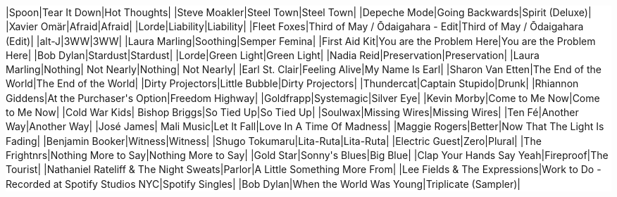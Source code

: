 |Spoon|Tear It Down|Hot Thoughts|
|Steve Moakler|Steel Town|Steel Town|
|Depeche Mode|Going Backwards|Spirit (Deluxe)|
|Xavier Omär|Afraid|Afraid|
|Lorde|Liability|Liability|
|Fleet Foxes|Third of May / Ōdaigahara - Edit|Third of May / Ōdaigahara (Edit)|
|alt-J|3WW|3WW|
|Laura Marling|Soothing|Semper Femina|
|First Aid Kit|You are the Problem Here|You are the Problem Here|
|Bob Dylan|Stardust|Stardust|
|Lorde|Green Light|Green Light|
|Nadia Reid|Preservation|Preservation|
|Laura Marling|Nothing| Not Nearly|Nothing| Not Nearly|
|Earl St. Clair|Feeling Alive|My Name Is Earl|
|Sharon Van Etten|The End of the World|The End of the World|
|Dirty Projectors|Little Bubble|Dirty Projectors|
|Thundercat|Captain Stupido|Drunk|
|Rhiannon Giddens|At the Purchaser's Option|Freedom Highway|
|Goldfrapp|Systemagic|Silver Eye|
|Kevin Morby|Come to Me Now|Come to Me Now|
|Cold War Kids| Bishop Briggs|So Tied Up|So Tied Up|
|Soulwax|Missing Wires|Missing Wires|
|Ten Fé|Another Way|Another Way|
|José James| Mali Music|Let It Fall|Love In A Time Of Madness|
|Maggie Rogers|Better|Now That The Light Is Fading|
|Benjamin Booker|Witness|Witness|
|Shugo Tokumaru|Lita-Ruta|Lita-Ruta|
|Electric Guest|Zero|Plural|
|The Frightnrs|Nothing More to Say|Nothing More to Say|
|Gold Star|Sonny's Blues|Big Blue|
|Clap Your Hands Say Yeah|Fireproof|The Tourist|
|Nathaniel Rateliff & The Night Sweats|Parlor|A Little Something More From|
|Lee Fields & The Expressions|Work to Do - Recorded at Spotify Studios NYC|Spotify Singles|
|Bob Dylan|When the World Was Young|Triplicate (Sampler)|
